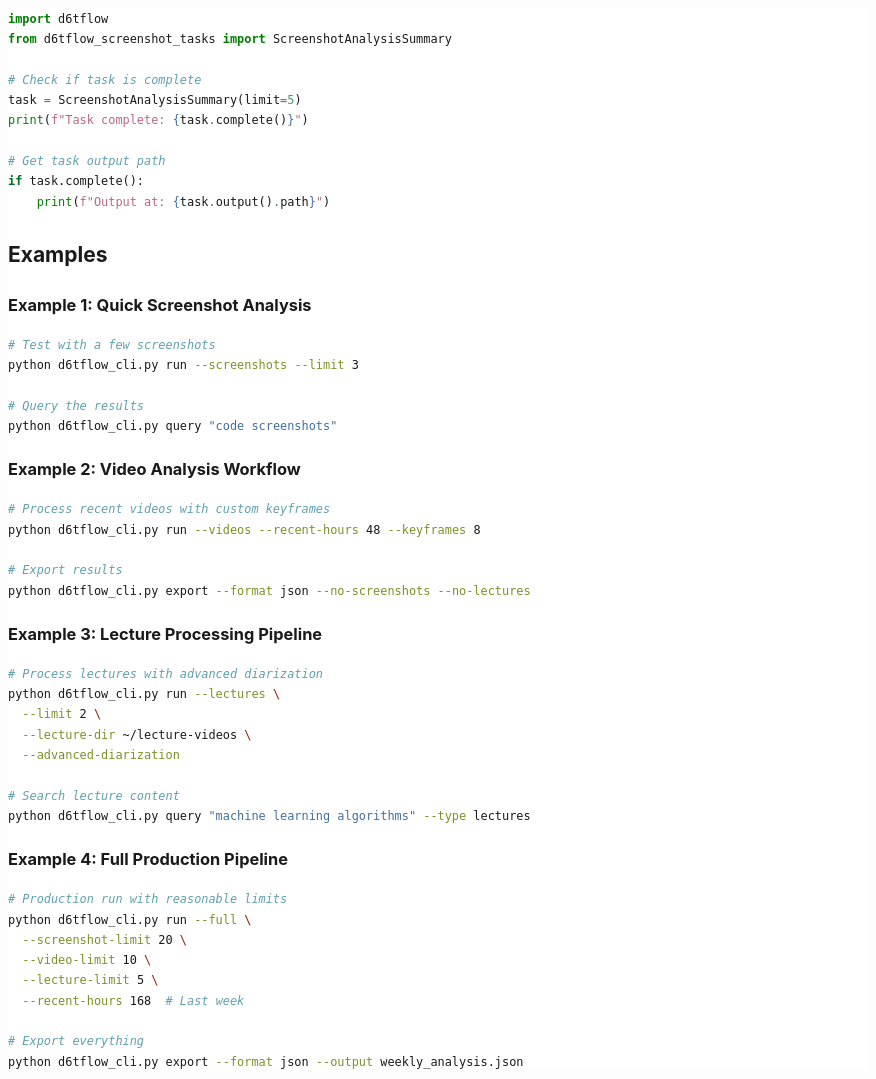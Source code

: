 ```python
import d6tflow
from d6tflow_screenshot_tasks import ScreenshotAnalysisSummary

# Check if task is complete
task = ScreenshotAnalysisSummary(limit=5)
print(f"Task complete: {task.complete()}")

# Get task output path
if task.complete():
    print(f"Output at: {task.output().path}")
```

## Examples

### Example 1: Quick Screenshot Analysis

```bash
# Test with a few screenshots
python d6tflow_cli.py run --screenshots --limit 3

# Query the results
python d6tflow_cli.py query "code screenshots"
```

### Example 2: Video Analysis Workflow

```bash
# Process recent videos with custom keyframes
python d6tflow_cli.py run --videos --recent-hours 48 --keyframes 8

# Export results
python d6tflow_cli.py export --format json --no-screenshots --no-lectures
```

### Example 3: Lecture Processing Pipeline

```bash
# Process lectures with advanced diarization
python d6tflow_cli.py run --lectures \
  --limit 2 \
  --lecture-dir ~/lecture-videos \
  --advanced-diarization

# Search lecture content
python d6tflow_cli.py query "machine learning algorithms" --type lectures
```

### Example 4: Full Production Pipeline

```bash
# Production run with reasonable limits
python d6tflow_cli.py run --full \
  --screenshot-limit 20 \
  --video-limit 10 \
  --lecture-limit 5 \
  --recent-hours 168  # Last week

# Export everything
python d6tflow_cli.py export --format json --output weekly_analysis.json
```

